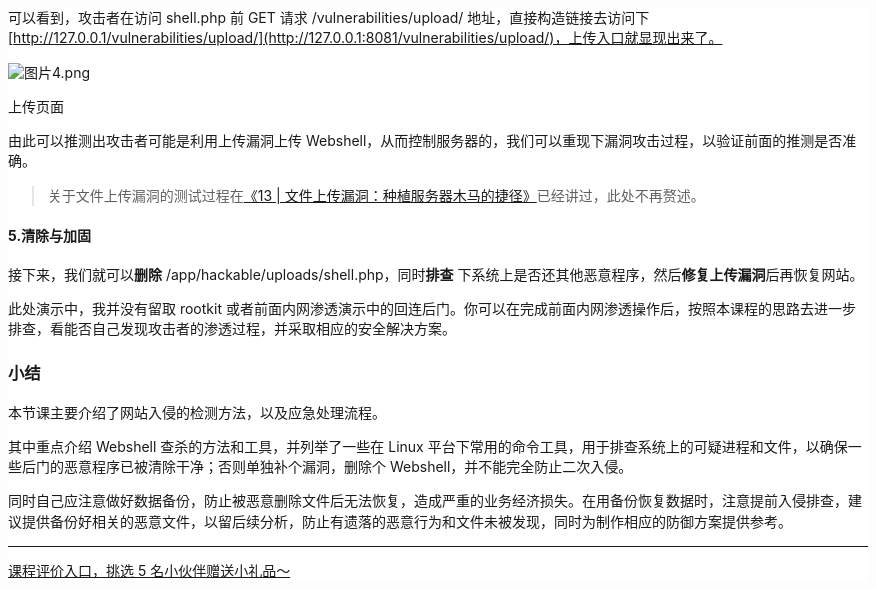 可以看到，攻击者在访问 shell.php 前 GET 请求 /vulnerabilities/upload/ 地址，直接构造链接去访问下[http://127.0.0.1/vulnerabilities/upload/](http://127.0.0.1:8081/vulnerabilities/upload/)，上传入口就显现出来了。


<Image alt="图片4.png" src="https://s0.lgstatic.com/i/image6/M01/04/5C/CioPOWAqXbiAWYuWAAJ4HkYrP7A665.png"/> 
  
上传页面

由此可以推测出攻击者可能是利用上传漏洞上传 Webshell，从而控制服务器的，我们可以重现下漏洞攻击过程，以验证前面的推测是否准确。
> 关于文件上传漏洞的测试过程在[《13 \| 文件上传漏洞：种植服务器木马的捷径》](https://kaiwu.lagou.com/course/courseInfo.htm?courseId=585&sid=20-h5Url-0#/detail/pc?id=5981)已经讲过，此处不再赘述。

#### 5.清除与加固

接下来，我们就可以**删除** /app/hackable/uploads/shell.php，同时**排查** 下系统上是否还其他恶意程序，然后**修复上传漏洞**后再恢复网站。

此处演示中，我并没有留取 rootkit 或者前面内网渗透演示中的回连后门。你可以在完成前面内网渗透操作后，按照本课程的思路去进一步排查，看能否自己发现攻击者的渗透过程，并采取相应的安全解决方案。

### 小结

本节课主要介绍了网站入侵的检测方法，以及应急处理流程。

其中重点介绍 Webshell 查杀的方法和工具，并列举了一些在 Linux 平台下常用的命令工具，用于排查系统上的可疑进程和文件，以确保一些后门的恶意程序已被清除干净；否则单独补个漏洞，删除个 Webshell，并不能完全防止二次入侵。

同时自己应注意做好数据备份，防止被恶意删除文件后无法恢复，造成严重的业务经济损失。在用备份恢复数据时，注意提前入侵排查，建议提供备份好相关的恶意文件，以留后续分析，防止有遗落的恶意行为和文件未被发现，同时为制作相应的防御方案提供参考。

*** ** * ** ***

[课程评价入口，挑选 5 名小伙伴赠送小礼品～](https://wj.qq.com/s2/8059116/3881/)

